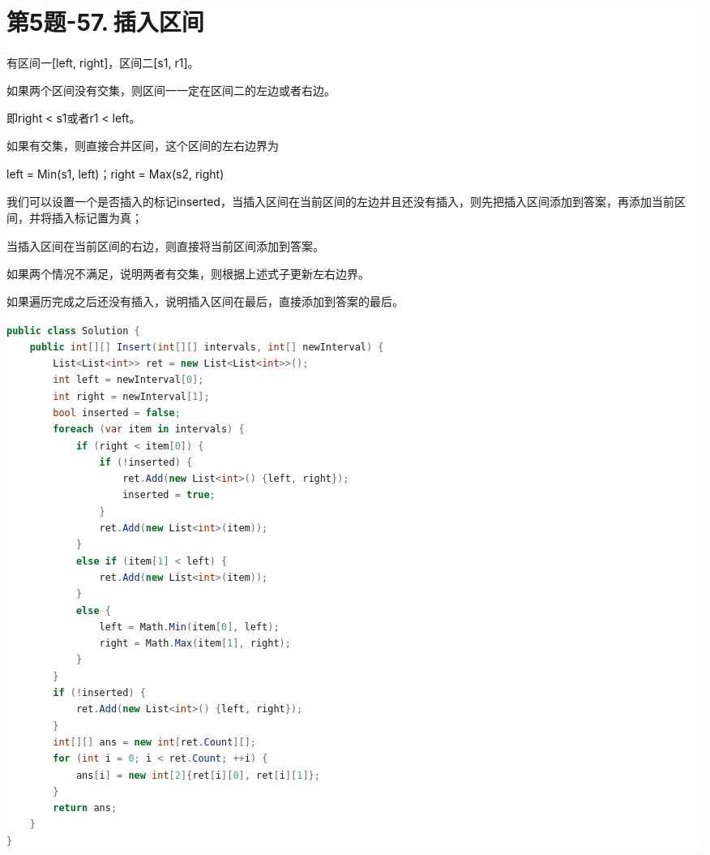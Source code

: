 # 第5题-57. 插入区间

有区间一\[left, right\]，区间二\[s1, r1\]。

如果两个区间没有交集，则区间一一定在区间二的左边或者右边。

即right < s1或者r1 < left。

如果有交集，则直接合并区间，这个区间的左右边界为

left = Min(s1, left)；right = Max(s2, right)

我们可以设置一个是否插入的标记inserted，当插入区间在当前区间的左边并且还没有插入，则先把插入区间添加到答案，再添加当前区间，并将插入标记置为真；

当插入区间在当前区间的右边，则直接将当前区间添加到答案。

如果两个情况不满足，说明两者有交集，则根据上述式子更新左右边界。

如果遍历完成之后还没有插入，说明插入区间在最后，直接添加到答案的最后。

```C#
public class Solution {
    public int[][] Insert(int[][] intervals, int[] newInterval) {
        List<List<int>> ret = new List<List<int>>();
        int left = newInterval[0];
        int right = newInterval[1];
        bool inserted = false;
        foreach (var item in intervals) {
            if (right < item[0]) {
                if (!inserted) {
                    ret.Add(new List<int>() {left, right});
                    inserted = true;
                }
                ret.Add(new List<int>(item));
            }
            else if (item[1] < left) {
                ret.Add(new List<int>(item));
            }
            else {
                left = Math.Min(item[0], left);
                right = Math.Max(item[1], right);
            }
        }
        if (!inserted) {
            ret.Add(new List<int>() {left, right});
        }
        int[][] ans = new int[ret.Count][];
        for (int i = 0; i < ret.Count; ++i) {
            ans[i] = new int[2]{ret[i][0], ret[i][1]};
        }
        return ans;
    }
}
```
